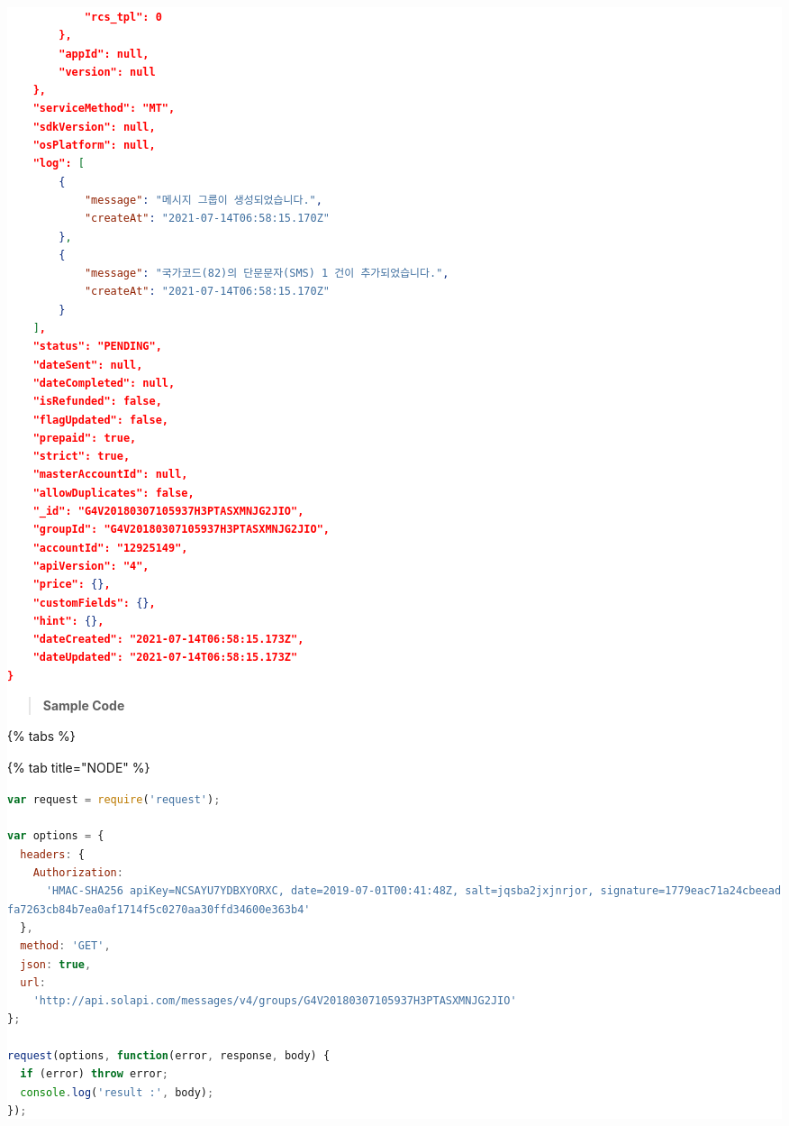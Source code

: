 ```json
            "rcs_tpl": 0
        },
        "appId": null,
        "version": null
    },
    "serviceMethod": "MT",
    "sdkVersion": null,
    "osPlatform": null,
    "log": [
        {
            "message": "메시지 그룹이 생성되었습니다.",
            "createAt": "2021-07-14T06:58:15.170Z"
        },
        {
            "message": "국가코드(82)의 단문문자(SMS) 1 건이 추가되었습니다.",
            "createAt": "2021-07-14T06:58:15.170Z"
        }
    ],
    "status": "PENDING",
    "dateSent": null,
    "dateCompleted": null,
    "isRefunded": false,
    "flagUpdated": false,
    "prepaid": true,
    "strict": true,
    "masterAccountId": null,
    "allowDuplicates": false,
    "_id": "G4V20180307105937H3PTASXMNJG2JIO",
    "groupId": "G4V20180307105937H3PTASXMNJG2JIO",
    "accountId": "12925149",
    "apiVersion": "4",
    "price": {},
    "customFields": {},
    "hint": {},
    "dateCreated": "2021-07-14T06:58:15.173Z",
    "dateUpdated": "2021-07-14T06:58:15.173Z"
}
```

> **Sample Code**

{% tabs %}

{% tab title="NODE" %}

```javascript
var request = require('request');

var options = {
  headers: {
    Authorization:
      'HMAC-SHA256 apiKey=NCSAYU7YDBXYORXC, date=2019-07-01T00:41:48Z, salt=jqsba2jxjnrjor, signature=1779eac71a24cbeeadfa7263cb84b7ea0af1714f5c0270aa30ffd34600e363b4'
  },
  method: 'GET',
  json: true,
  url:
    'http://api.solapi.com/messages/v4/groups/G4V20180307105937H3PTASXMNJG2JIO'
};

request(options, function(error, response, body) {
  if (error) throw error;
  console.log('result :', body);
});

```
